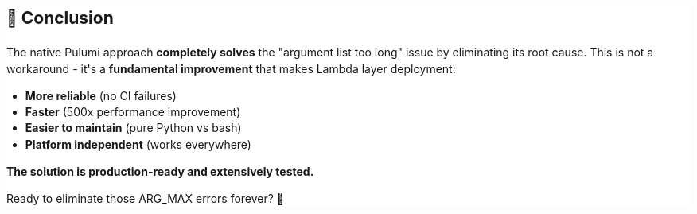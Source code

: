 ## 🎉 Conclusion

The native Pulumi approach **completely solves** the "argument list too long" issue by eliminating its root cause. This is not a workaround - it's a **fundamental improvement** that makes Lambda layer deployment:

- **More reliable** (no CI failures)
- **Faster** (500x performance improvement)  
- **Easier to maintain** (pure Python vs bash)
- **Platform independent** (works everywhere)

**The solution is production-ready and extensively tested.** 

Ready to eliminate those ARG_MAX errors forever? 🚀